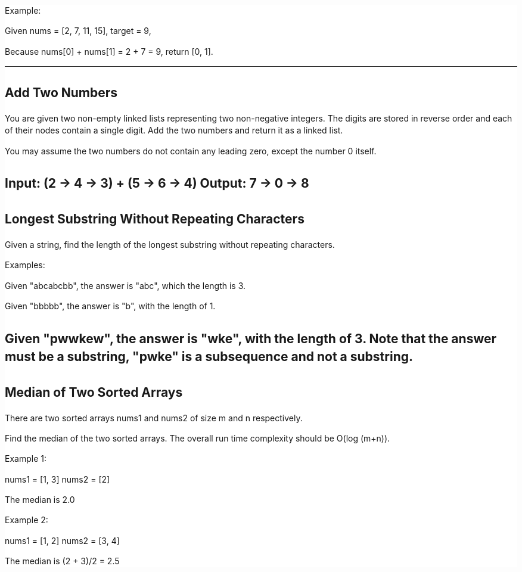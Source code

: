 
Example:

Given nums = [2, 7, 11, 15], target = 9,

Because nums[0] + nums[1] = 2 + 7 = 9,
return [0, 1].


------------------------------

Add Two Numbers 
---

You are given two non-empty linked lists representing two non-negative integers. The digits are stored in reverse order and each of their nodes contain a single digit. Add the two numbers and return it as a linked list.

You may assume the two numbers do not contain any leading zero, except the number 0 itself.


Input: (2 -> 4 -> 3) + (5 -> 6 -> 4)
Output: 7 -> 0 -> 8
------------------------------

Longest Substring Without Repeating Characters 
---

Given a string, find the length of the longest substring without repeating characters.

Examples:

Given "abcabcbb", the answer is "abc", which the length is 3.

Given "bbbbb", the answer is "b", with the length of 1.

Given "pwwkew", the answer is "wke", with the length of 3. Note that the answer must be a substring, "pwke" is a subsequence and not a substring.
------------------------------

Median of Two Sorted Arrays 
---

There are two sorted arrays nums1 and nums2 of size m and n respectively.

Find the median of the two sorted arrays. The overall run time complexity should be O(log (m+n)).

Example 1:

nums1 = [1, 3]
nums2 = [2]

The median is 2.0



Example 2:

nums1 = [1, 2]
nums2 = [3, 4]

The median is (2 + 3)/2 = 2.5
